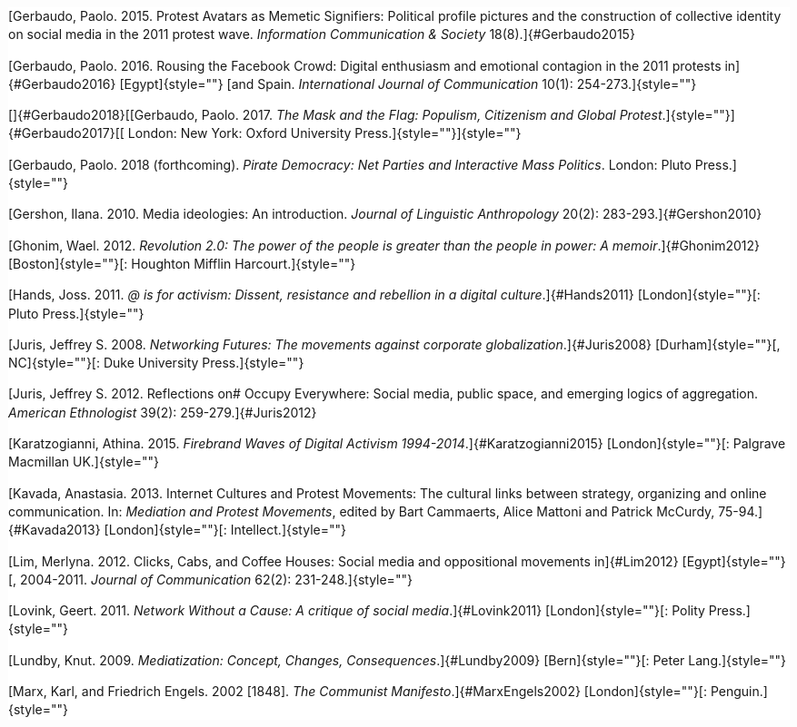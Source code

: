 [Gerbaudo, Paolo. 2015. Protest Avatars as Memetic Signifiers: Political
profile pictures and the construction of collective identity on social
media in the 2011 protest wave. *Information Communication & Society*
18(8).]{#Gerbaudo2015}

[Gerbaudo, Paolo. 2016. Rousing the Facebook Crowd: Digital enthusiasm
and emotional contagion in the 2011 protests in]{#Gerbaudo2016}
[Egypt]{style=""} [and Spain. *International Journal of Communication*
10(1): 254-273.]{style=""}

[]{#Gerbaudo2018}[[Gerbaudo, Paolo. 2017. *The* *Mask and the Flag:
Populism, Citizenism and Global Protest*.]{style=""}]{#Gerbaudo2017}[[
London: New York: Oxford University Press.]{style=""}]{style=""}

[Gerbaudo, Paolo. 2018 (forthcoming). *Pirate Democracy: Net Parties and
Interactive Mass Politics*. London: Pluto Press.]{style=""}

[Gershon, Ilana. 2010. Media ideologies: An introduction. *Journal of
Linguistic Anthropology* 20(2): 283-293.]{#Gershon2010}

[Ghonim, Wael. 2012. *Revolution 2.0: The power of the people is greater
than the people in power: A memoir*.]{#Ghonim2012} [Boston]{style=""}[:
Houghton Mifflin Harcourt.]{style=""}

[Hands, Joss. 2011. *@ is for activism: Dissent, resistance and
rebellion in a digital culture*.]{#Hands2011} [London]{style=""}[: Pluto
Press.]{style=""}

[Juris, Jeffrey S. 2008. *Networking Futures: The movements against
corporate globalization*.]{#Juris2008} [Durham]{style=""}[,
NC]{style=""}[: Duke University Press.]{style=""}

[Juris, Jeffrey S. 2012. Reflections on\# Occupy Everywhere: Social
media, public space, and emerging logics of aggregation. *American
Ethnologist* 39(2): 259-279.]{#Juris2012}

[Karatzogianni, Athina. 2015. *Firebrand Waves of Digital Activism
1994-2014*.]{#Karatzogianni2015} [London]{style=""}[: Palgrave Macmillan
UK.]{style=""}

[Kavada, Anastasia. 2013. Internet Cultures and Protest Movements: The
cultural links between strategy, organizing and online communication.
In: *Mediation and Protest Movements*, edited by Bart Cammaerts, Alice
Mattoni and Patrick McCurdy, 75-94.]{#Kavada2013} [London]{style=""}[:
Intellect.]{style=""}

[Lim, Merlyna. 2012. Clicks, Cabs, and Coffee Houses: Social media and
oppositional movements in]{#Lim2012} [Egypt]{style=""}[, 2004-2011.
*Journal of Communication* 62(2): 231-248.]{style=""}

[Lovink, Geert. 2011. *Network Without a Cause: A critique of social
media*.]{#Lovink2011} [London]{style=""}[: Polity Press.]{style=""}

[Lundby, Knut. 2009. *Mediatization: Concept, Changes,
Consequences*.]{#Lundby2009} [Bern]{style=""}[: Peter Lang.]{style=""}

[Marx, Karl, and Friedrich Engels. 2002 \[1848\]. *The Communist
Manifesto*.]{#MarxEngels2002} [London]{style=""}[: Penguin.]{style=""}
